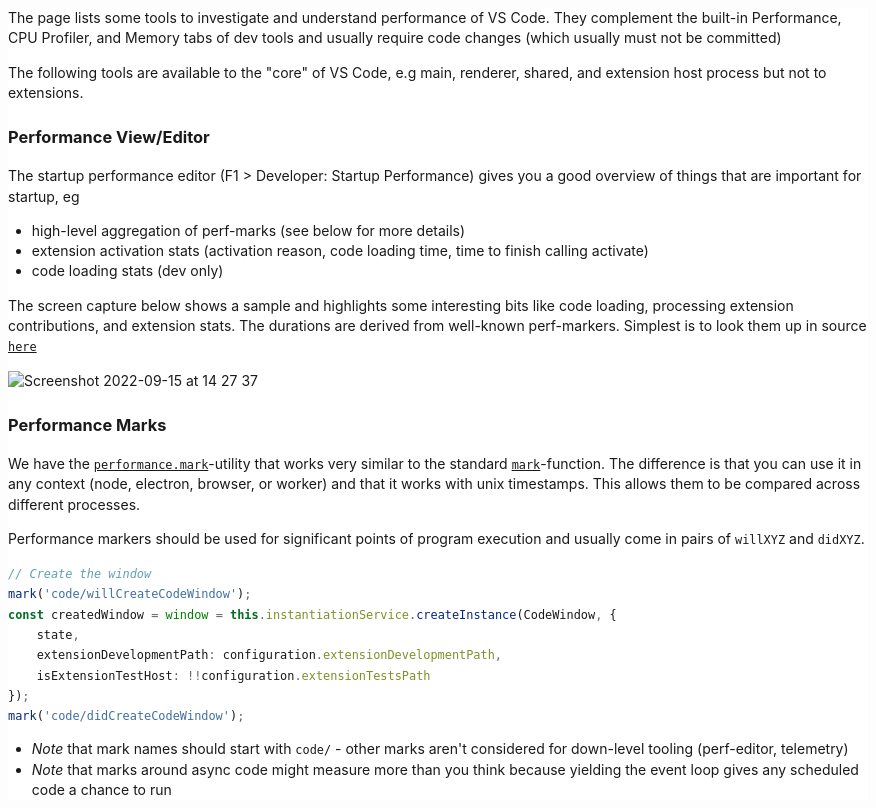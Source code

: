 The page lists some tools to investigate and understand performance of VS Code.
They complement the built-in Performance, CPU Profiler, and Memory tabs of dev
tools and usually require code changes (which usually must not be committed)

The following tools are available to the "core" of VS Code, e.g main, renderer,
shared, and extension host process but not to extensions.

### Performance View/Editor

The startup performance editor (F1 > Developer: Startup Performance) gives you a
good overview of things that are important for startup, eg

-   high-level aggregation of perf-marks (see below for more details)
-   extension activation stats (activation reason, code loading time, time to
    finish calling activate)
-   code loading stats (dev only)

The screen capture below shows a sample and highlights some interesting bits
like code loading, processing extension contributions, and extension stats. The
durations are derived from well-known perf-markers. Simplest is to look them up
in source
[`here`](HTTPS://github.com/microsoft/vscode/blob/main/src/vs/workbench/services/timer/browser/timerService.ts#L666)

<img width="1202" alt="Screenshot 2022-09-15 at 14 27 37" src="HTTPS://user-images.githubusercontent.com/1794099/190404112-326503e4-f888-4e3c-947d-6861d2d1072f.png">

### Performance Marks

We have the
[`performance.mark`](HTTPS://github.com/microsoft/vscode/blob/a3192fbad7bb02871ae8b6d3703c8bfc5433e661/src/vs/base/common/performance.d.ts#L11)-utility
that works very similar to the standard
[`mark`](HTTPS://developer.mozilla.org/en-US/docs/Web/API/Performance/mark)-function.
The difference is that you can use it in any context (node, electron, browser,
or worker) and that it works with unix timestamps. This allows them to be
compared across different processes.

Performance markers should be used for significant points of program execution
and usually come in pairs of `willXYZ` and `didXYZ`.

```ts
// Create the window
mark('code/willCreateCodeWindow');
const createdWindow = window = this.instantiationService.createInstance(CodeWindow, {
	state,
	extensionDevelopmentPath: configuration.extensionDevelopmentPath,
	isExtensionTestHost: !!configuration.extensionTestsPath
});
mark('code/didCreateCodeWindow');
```

-   _Note_ that mark names should start with `code/` - other marks aren't
    considered for down-level tooling (perf-editor, telemetry)
-   _Note_ that marks around async code might measure more than you think
    because yielding the event loop gives any scheduled code a chance to run
